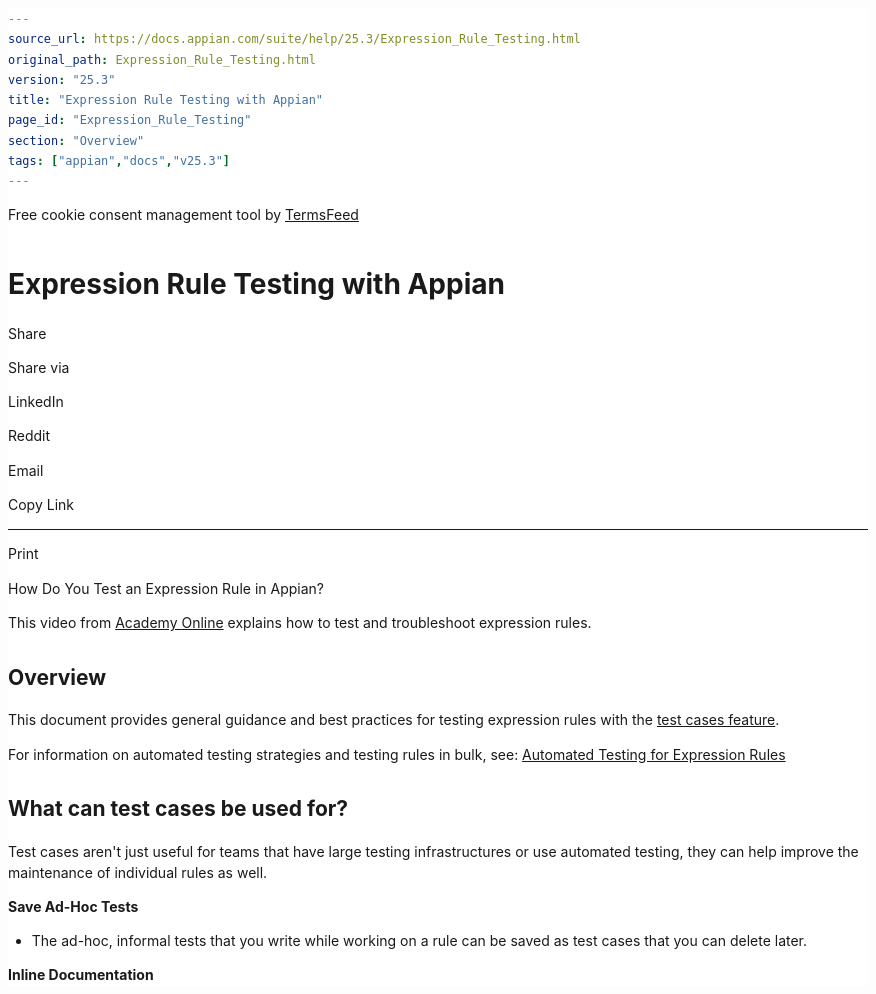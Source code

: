 ```yaml
---
source_url: https://docs.appian.com/suite/help/25.3/Expression_Rule_Testing.html
original_path: Expression_Rule_Testing.html
version: "25.3"
title: "Expression Rule Testing with Appian"
page_id: "Expression_Rule_Testing"
section: "Overview"
tags: ["appian","docs","v25.3"]
---
```



Free cookie consent management tool by [TermsFeed](https://www.termsfeed.com/)

# Expression Rule Testing with Appian

Share

Share via

LinkedIn

Reddit

Email

Copy Link

* * *

Print

How Do You Test an Expression Rule in Appian?

This video from [Academy Online](https://academy.appian.com/) explains how to test and troubleshoot expression rules.

## Overview

This document provides general guidance and best practices for testing expression rules with the [test cases feature](Expression_Rules.html#test-cases).

For information on automated testing strategies and testing rules in bulk, see: [Automated Testing for Expression Rules](Automated_Testing_for_Expression_Rules.html)

## What can test cases be used for?

Test cases aren't just useful for teams that have large testing infrastructures or use automated testing, they can help improve the maintenance of individual rules as well.

**Save Ad-Hoc Tests**

-   The ad-hoc, informal tests that you write while working on a rule can be saved as test cases that you can delete later.

**Inline Documentation**
